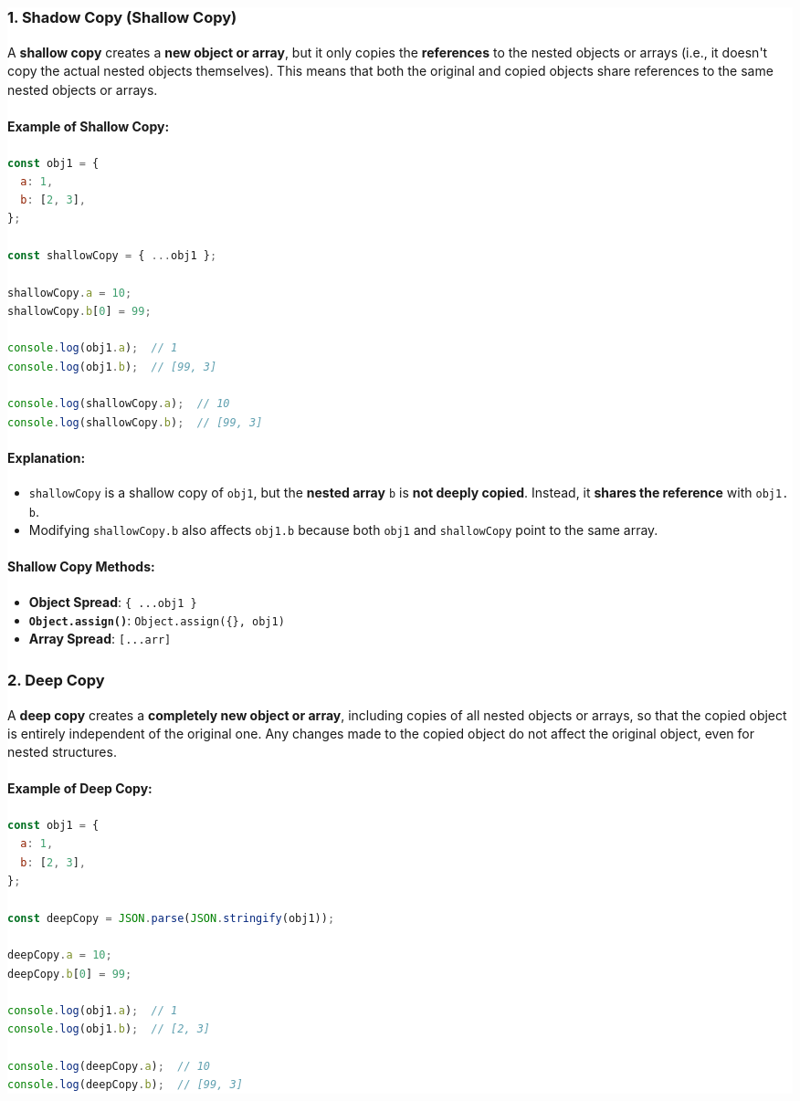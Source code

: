 ### 1. **Shadow Copy (Shallow Copy)**

A **shallow copy** creates a **new object or array**, but it only copies the **references** to the nested objects or arrays (i.e., it doesn't copy the actual nested objects themselves). This means that both the original and copied objects share references to the same nested objects or arrays. 

#### Example of Shallow Copy:

```javascript
const obj1 = {
  a: 1,
  b: [2, 3],
};

const shallowCopy = { ...obj1 };

shallowCopy.a = 10;
shallowCopy.b[0] = 99;

console.log(obj1.a);  // 1
console.log(obj1.b);  // [99, 3]

console.log(shallowCopy.a);  // 10
console.log(shallowCopy.b);  // [99, 3]
```

#### Explanation:
- `shallowCopy` is a shallow copy of `obj1`, but the **nested array** `b` is **not deeply copied**. Instead, it **shares the reference** with `obj1.b`.
- Modifying `shallowCopy.b` also affects `obj1.b` because both `obj1` and `shallowCopy` point to the same array.

#### Shallow Copy Methods:
- **Object Spread**: `{ ...obj1 }`
- **`Object.assign()`**: `Object.assign({}, obj1)`
- **Array Spread**: `[...arr]`

### 2. **Deep Copy**

A **deep copy** creates a **completely new object or array**, including copies of all nested objects or arrays, so that the copied object is entirely independent of the original one. Any changes made to the copied object do not affect the original object, even for nested structures.

#### Example of Deep Copy:

```javascript
const obj1 = {
  a: 1,
  b: [2, 3],
};

const deepCopy = JSON.parse(JSON.stringify(obj1));

deepCopy.a = 10;
deepCopy.b[0] = 99;

console.log(obj1.a);  // 1
console.log(obj1.b);  // [2, 3]

console.log(deepCopy.a);  // 10
console.log(deepCopy.b);  // [99, 3]
```


  [sym1]: 1,
  [sym2]: 2